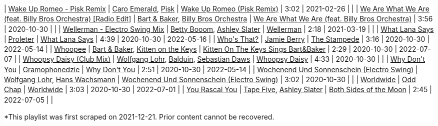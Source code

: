 | [Wake Up Romeo \- Pisk Remix](https://open.spotify.com/track/0gzUec1Q4dB6HjDMeoP5X6) | [Caro Emerald](https://open.spotify.com/artist/492hDmhPyuIjP3MgTcIqgm), [Pisk](https://open.spotify.com/artist/2c2wuveILva0R8OYac7lwc) | [Wake Up Romeo \(Pisk Remix\)](https://open.spotify.com/album/0Pf35QQ35kGcAq6iMNHkhE) | 3:02 | 2021-02-26 |  |
| [We Are What We Are \(feat\. Billy Bros Orchestra\) \[Radio Edit\]](https://open.spotify.com/track/00cWy7HXgoJlXWR718s70W) | [Bart & Baker](https://open.spotify.com/artist/1SqMdUGzBNOFB8rDdtiOxN), [Billy Bros Orchestra](https://open.spotify.com/artist/249vSnPVFVeecMiyViHaWd) | [We Are What We Are \(feat\. Billy Bros Orchestra\)](https://open.spotify.com/album/1QRhDmgK95ihrDGL9N2GNw) | 3:56 | 2020-10-30 |  |
| [Wellerman \- Electro Swing Mix](https://open.spotify.com/track/5WMP7E3Z89tY3iIwsJA2BW) | [Betty Booom](https://open.spotify.com/artist/0MCy2uUaKHn4iNMAih50Vg), [Ashley Slater](https://open.spotify.com/artist/77ZyDi3WOcyp4Yxa9HFV62) | [Wellerman](https://open.spotify.com/album/6lmiOdFu7s5uIjTLs2aPtp) | 2:18 | 2021-03-19 |  |
| [What Lana Says](https://open.spotify.com/track/5l1deuLMR3ZqRAdq5SpVeE) | [Proleter](https://open.spotify.com/artist/5dCpFeKxLbycrnsjWZjha8) | [What Lana Says](https://open.spotify.com/album/0bgECObKJgewcwX2Vt7vGC) | 4:39 | 2020-10-30 | 2022-05-16 |
| [Who's That?](https://open.spotify.com/track/5nW51LHvWs2EpD0o8UpsCJ) | [Jamie Berry](https://open.spotify.com/artist/5sM4cZ9MHihs0tbmkiE9n8) | [The Stampede](https://open.spotify.com/album/4OVJICFNhttVsC8X1F5vUo) | 3:16 | 2020-10-30 | 2022-05-14 |
| [Whoopee](https://open.spotify.com/track/41g72L4deG6iIwBJbFdJyB) | [Bart & Baker](https://open.spotify.com/artist/1SqMdUGzBNOFB8rDdtiOxN), [Kitten on the Keys](https://open.spotify.com/artist/4wNkV2ccopdr6WCuYyr3QW) | [Kitten On The Keys Sings Bart&Baker](https://open.spotify.com/album/6r7THuWTCjqGx3GEPkPofY) | 2:29 | 2020-10-30 | 2022-07-07 |
| [Whoopsy Daisy \(Club Mix\)](https://open.spotify.com/track/6oomEes8hP95cWb8S898xF) | [Wolfgang Lohr](https://open.spotify.com/artist/5GImm0oU5MkW7OHkb91jwu), [Balduin](https://open.spotify.com/artist/6vSMEdD0kY3g9AaqUGeMMv), [Sebastian Daws](https://open.spotify.com/artist/2o2Kdw5v8ULbhq4QGvN8mD) | [Whoopsy Daisy](https://open.spotify.com/album/3n0dklujjRxJFkfUNRSMBi) | 4:33 | 2020-10-30 |  |
| [Why Don't You](https://open.spotify.com/track/2FOPJIJvirxmqIVeAqeTx2) | [Gramophonedzie](https://open.spotify.com/artist/7jHmmW2bBagmzr76ZJW8Bc) | [Why Don't You](https://open.spotify.com/album/4ZfqRwgb84jZYv6SVTYT6X) | 2:51 | 2020-10-30 | 2022-05-14 |
| [Wochenend Und Sonnenschein \(Electro Swing\)](https://open.spotify.com/track/6oFrnNtYCU1oswN3sz5cP4) | [Wolfgang Lohr](https://open.spotify.com/artist/5GImm0oU5MkW7OHkb91jwu), [Hans Wachsmann](https://open.spotify.com/artist/4FNI6ZBXPuSt2HghuTeZmT) | [Wochenend Und Sonnenschein \(Electro Swing\)](https://open.spotify.com/album/7nkCekFLGh5JbCB3VWHXcU) | 3:02 | 2020-10-30 |  |
| [Worldwide](https://open.spotify.com/track/5sjmBbBBXMo5g8GyMTvGm0) | [Odd Chap](https://open.spotify.com/artist/2bUYKdepfgDuZiRQJdvooU) | [Worldwide](https://open.spotify.com/album/7MzUsDka8FtsPLFn941toY) | 3:03 | 2020-10-30 | 2022-07-01 |
| [You Rascal You](https://open.spotify.com/track/5pnHxi5D0l8FfXVMLW1FhO) | [Tape Five](https://open.spotify.com/artist/7kHK5OLdiiHCfG49KSHTko), [Ashley Slater](https://open.spotify.com/artist/77ZyDi3WOcyp4Yxa9HFV62) | [Both Sides of the Moon](https://open.spotify.com/album/3nE3aRcSztx4bLkk5DwtJK) | 2:45 | 2022-07-05 |  |

\*This playlist was first scraped on 2021-12-21. Prior content cannot be recovered.
